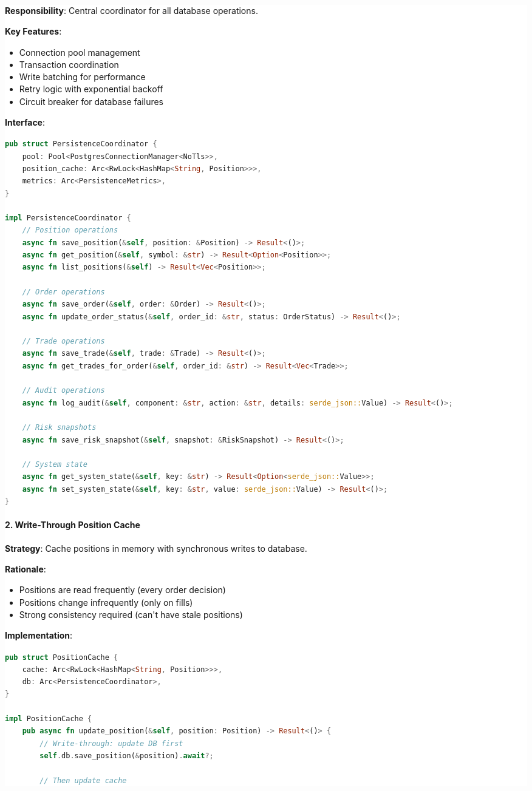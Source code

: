 **Responsibility**: Central coordinator for all database operations.

**Key Features**:
- Connection pool management
- Transaction coordination
- Write batching for performance
- Retry logic with exponential backoff
- Circuit breaker for database failures

**Interface**:
```rust
pub struct PersistenceCoordinator {
    pool: Pool<PostgresConnectionManager<NoTls>>,
    position_cache: Arc<RwLock<HashMap<String, Position>>>,
    metrics: Arc<PersistenceMetrics>,
}

impl PersistenceCoordinator {
    // Position operations
    async fn save_position(&self, position: &Position) -> Result<()>;
    async fn get_position(&self, symbol: &str) -> Result<Option<Position>>;
    async fn list_positions(&self) -> Result<Vec<Position>>;

    // Order operations
    async fn save_order(&self, order: &Order) -> Result<()>;
    async fn update_order_status(&self, order_id: &str, status: OrderStatus) -> Result<()>;

    // Trade operations
    async fn save_trade(&self, trade: &Trade) -> Result<()>;
    async fn get_trades_for_order(&self, order_id: &str) -> Result<Vec<Trade>>;

    // Audit operations
    async fn log_audit(&self, component: &str, action: &str, details: serde_json::Value) -> Result<()>;

    // Risk snapshots
    async fn save_risk_snapshot(&self, snapshot: &RiskSnapshot) -> Result<()>;

    // System state
    async fn get_system_state(&self, key: &str) -> Result<Option<serde_json::Value>>;
    async fn set_system_state(&self, key: &str, value: serde_json::Value) -> Result<()>;
}
```

#### 2. Write-Through Position Cache

**Strategy**: Cache positions in memory with synchronous writes to database.

**Rationale**:
- Positions are read frequently (every order decision)
- Positions change infrequently (only on fills)
- Strong consistency required (can't have stale positions)

**Implementation**:
```rust
pub struct PositionCache {
    cache: Arc<RwLock<HashMap<String, Position>>>,
    db: Arc<PersistenceCoordinator>,
}

impl PositionCache {
    pub async fn update_position(&self, position: Position) -> Result<()> {
        // Write-through: update DB first
        self.db.save_position(&position).await?;

        // Then update cache
```